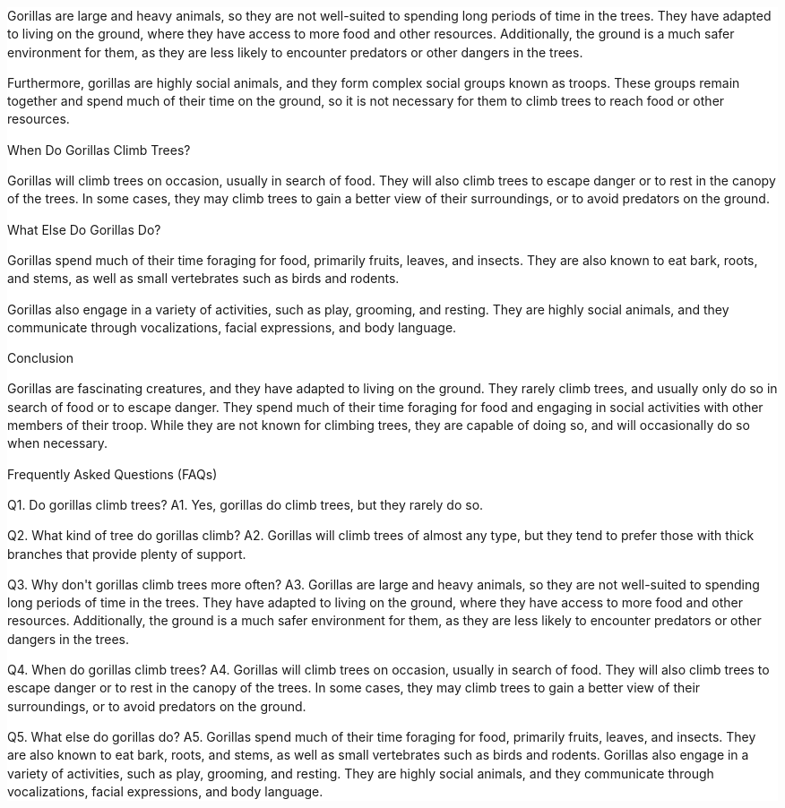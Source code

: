 Gorillas are large and heavy animals, so they are not well-suited to spending long periods of time in the trees. They have adapted to living on the ground, where they have access to more food and other resources. Additionally, the ground is a much safer environment for them, as they are less likely to encounter predators or other dangers in the trees.

Furthermore, gorillas are highly social animals, and they form complex social groups known as troops. These groups remain together and spend much of their time on the ground, so it is not necessary for them to climb trees to reach food or other resources.

When Do Gorillas Climb Trees?

Gorillas will climb trees on occasion, usually in search of food. They will also climb trees to escape danger or to rest in the canopy of the trees. In some cases, they may climb trees to gain a better view of their surroundings, or to avoid predators on the ground.

What Else Do Gorillas Do?

Gorillas spend much of their time foraging for food, primarily fruits, leaves, and insects. They are also known to eat bark, roots, and stems, as well as small vertebrates such as birds and rodents. 

Gorillas also engage in a variety of activities, such as play, grooming, and resting. They are highly social animals, and they communicate through vocalizations, facial expressions, and body language.

Conclusion 

Gorillas are fascinating creatures, and they have adapted to living on the ground. They rarely climb trees, and usually only do so in search of food or to escape danger. They spend much of their time foraging for food and engaging in social activities with other members of their troop. While they are not known for climbing trees, they are capable of doing so, and will occasionally do so when necessary.

Frequently Asked Questions (FAQs) 

Q1. Do gorillas climb trees? 
A1. Yes, gorillas do climb trees, but they rarely do so. 

Q2. What kind of tree do gorillas climb? 
A2. Gorillas will climb trees of almost any type, but they tend to prefer those with thick branches that provide plenty of support. 

Q3. Why don't gorillas climb trees more often? 
A3. Gorillas are large and heavy animals, so they are not well-suited to spending long periods of time in the trees. They have adapted to living on the ground, where they have access to more food and other resources. Additionally, the ground is a much safer environment for them, as they are less likely to encounter predators or other dangers in the trees.

Q4. When do gorillas climb trees? 
A4. Gorillas will climb trees on occasion, usually in search of food. They will also climb trees to escape danger or to rest in the canopy of the trees. In some cases, they may climb trees to gain a better view of their surroundings, or to avoid predators on the ground.

Q5. What else do gorillas do? 
A5. Gorillas spend much of their time foraging for food, primarily fruits, leaves, and insects. They are also known to eat bark, roots, and stems, as well as small vertebrates such as birds and rodents. Gorillas also engage in a variety of activities, such as play, grooming, and resting. They are highly social animals, and they communicate through vocalizations, facial expressions, and body language. 
